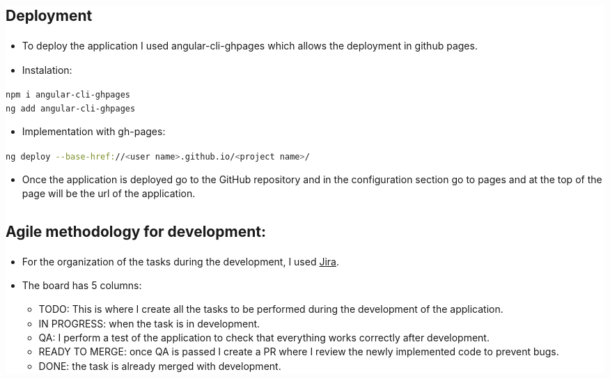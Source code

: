## Deployment

* To deploy the application I used angular-cli-ghpages which allows the deployment in github pages.
	
* Instalation: 

```bash
npm i angular-cli-ghpages
ng add angular-cli-ghpages
```
		
* Implementation with gh-pages: 
	
```bash
ng deploy --base-href://<user name>.github.io/<project name>/
```
		
* Once the application is deployed go to the GitHub repository and in the configuration section go to pages and at the top of the page will be the url of the application.
		
	
## Agile methodology for development:

* For the organization of the tasks during the development, I used [Jira](https://franruizes.atlassian.net/jira/software/projects/SDG/boards/3).

* The board has 5 columns:
	- TODO: This is where I create all the tasks to be performed during the development of the application.
	- IN PROGRESS: when the task is in development.
	- QA: I perform a test of the application to check that everything works correctly after development.
	- READY TO MERGE: once QA is passed I create a PR where I review the newly implemented code to prevent bugs.
	- DONE: the task is already merged with development.
